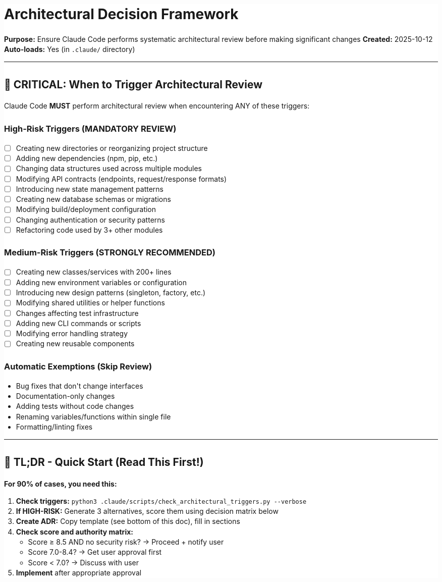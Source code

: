 # Architectural Decision Framework

**Purpose:** Ensure Claude Code performs systematic architectural review before making significant changes
**Created:** 2025-10-12
**Auto-loads:** Yes (in `.claude/` directory)

---

## 🚨 CRITICAL: When to Trigger Architectural Review

Claude Code **MUST** perform architectural review when encountering ANY of these triggers:

### High-Risk Triggers (MANDATORY REVIEW)
- [ ] Creating new directories or reorganizing project structure
- [ ] Adding new dependencies (npm, pip, etc.)
- [ ] Changing data structures used across multiple modules
- [ ] Modifying API contracts (endpoints, request/response formats)
- [ ] Introducing new state management patterns
- [ ] Creating new database schemas or migrations
- [ ] Modifying build/deployment configuration
- [ ] Changing authentication or security patterns
- [ ] Refactoring code used by 3+ other modules

### Medium-Risk Triggers (STRONGLY RECOMMENDED)
- [ ] Creating new classes/services with 200+ lines
- [ ] Adding new environment variables or configuration
- [ ] Introducing new design patterns (singleton, factory, etc.)
- [ ] Modifying shared utilities or helper functions
- [ ] Changes affecting test infrastructure
- [ ] Adding new CLI commands or scripts
- [ ] Modifying error handling strategy
- [ ] Creating new reusable components

### Automatic Exemptions (Skip Review)
- Bug fixes that don't change interfaces
- Documentation-only changes
- Adding tests without code changes
- Renaming variables/functions within single file
- Formatting/linting fixes

---

## 🚀 TL;DR - Quick Start (Read This First!)

**For 90% of cases, you need this:**

1. **Check triggers:** `python3 .claude/scripts/check_architectural_triggers.py --verbose`
2. **If HIGH-RISK:** Generate 3 alternatives, score them using decision matrix below
3. **Create ADR:** Copy template (see bottom of this doc), fill in sections
4. **Check score and authority matrix:**
   - Score ≥ 8.5 AND no security risk? → Proceed + notify user
   - Score 7.0-8.4? → Get user approval first
   - Score < 7.0? → Discuss with user
5. **Implement** after appropriate approval
